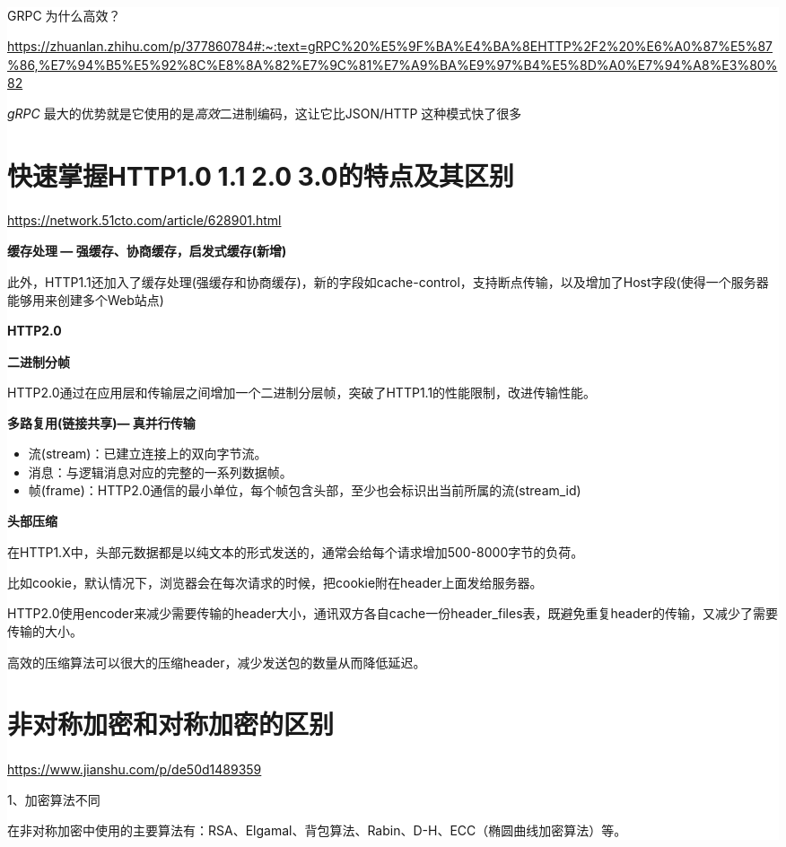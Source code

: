 GRPC 为什么高效？



https://zhuanlan.zhihu.com/p/377860784#:~:text=gRPC%20%E5%9F%BA%E4%BA%8EHTTP%2F2%20%E6%A0%87%E5%87%86,%E7%94%B5%E5%92%8C%E8%8A%82%E7%9C%81%E7%A9%BA%E9%97%B4%E5%8D%A0%E7%94%A8%E3%80%82



 *gRPC* 最大的优势就是它使用的是*高效*二进制编码，这让它比JSON/HTTP 这种模式快了很多



# 快速掌握HTTP1.0 1.1 2.0 3.0的特点及其区别

https://network.51cto.com/article/628901.html





**缓存处理 — 强缓存、协商缓存，启发式缓存(新增)**

此外，HTTP1.1还加入了缓存处理(强缓存和协商缓存)，新的字段如cache-control，支持断点传输，以及增加了Host字段(使得一个服务器能够用来创建多个Web站点)



**HTTP2.0**

**二进制分帧**

HTTP2.0通过在应用层和传输层之间增加一个二进制分层帧，突破了HTTP1.1的性能限制，改进传输性能。



**多路复用(链接共享)— 真并行传输**

- 流(stream)：已建立连接上的双向字节流。
- 消息：与逻辑消息对应的完整的一系列数据帧。
- 帧(frame)：HTTP2.0通信的最小单位，每个帧包含头部，至少也会标识出当前所属的流(stream_id)



**头部压缩**

在HTTP1.X中，头部元数据都是以纯文本的形式发送的，通常会给每个请求增加500-8000字节的负荷。

比如cookie，默认情况下，浏览器会在每次请求的时候，把cookie附在header上面发给服务器。

HTTP2.0使用encoder来减少需要传输的header大小，通讯双方各自cache一份header_files表，既避免重复header的传输，又减少了需要传输的大小。

高效的压缩算法可以很大的压缩header，减少发送包的数量从而降低延迟。





# 非对称加密和对称加密的区别

https://www.jianshu.com/p/de50d1489359





1、加密算法不同

在非对称加密中使用的主要算法有：RSA、Elgamal、背包算法、Rabin、D-H、ECC（椭圆曲线加密算法）等。

